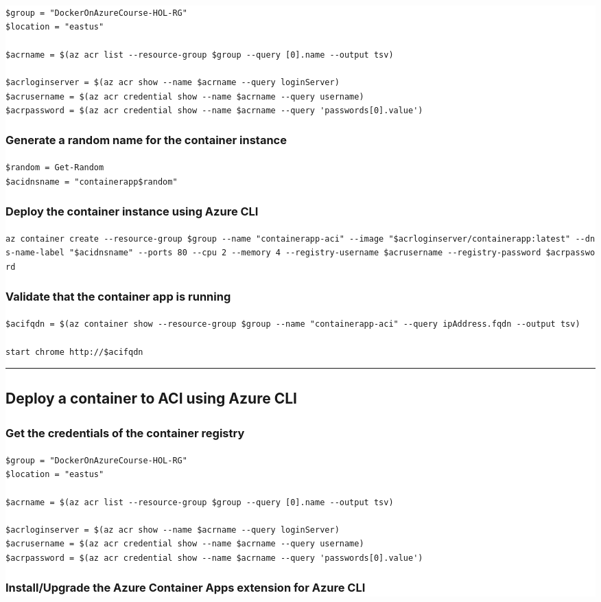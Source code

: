 ```
$group = "DockerOnAzureCourse-HOL-RG"
$location = "eastus"

$acrname = $(az acr list --resource-group $group --query [0].name --output tsv)

$acrloginserver = $(az acr show --name $acrname --query loginServer)
$acrusername = $(az acr credential show --name $acrname --query username)
$acrpassword = $(az acr credential show --name $acrname --query 'passwords[0].value')
```

### Generate a random name for the container instance

```
$random = Get-Random
$acidnsname = "containerapp$random"
```

### Deploy the container instance using Azure CLI

```
az container create --resource-group $group --name "containerapp-aci" --image "$acrloginserver/containerapp:latest" --dns-name-label "$acidnsname" --ports 80 --cpu 2 --memory 4 --registry-username $acrusername --registry-password $acrpassword
```

### Validate that the container app is running

```
$acifqdn = $(az container show --resource-group $group --name "containerapp-aci" --query ipAddress.fqdn --output tsv)

start chrome http://$acifqdn
```

---

## Deploy a container to ACI using Azure CLI

### Get the credentials of the container registry

```
$group = "DockerOnAzureCourse-HOL-RG"
$location = "eastus"

$acrname = $(az acr list --resource-group $group --query [0].name --output tsv)

$acrloginserver = $(az acr show --name $acrname --query loginServer)
$acrusername = $(az acr credential show --name $acrname --query username)
$acrpassword = $(az acr credential show --name $acrname --query 'passwords[0].value')
```

### Install/Upgrade the Azure Container Apps extension for Azure CLI
